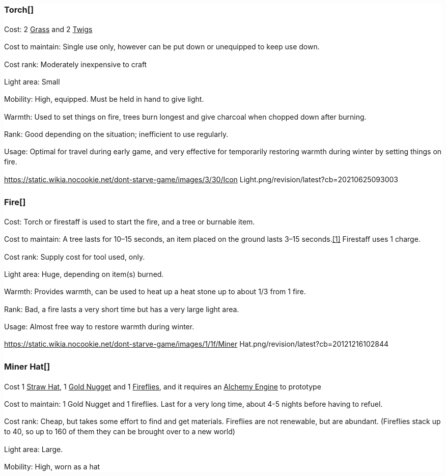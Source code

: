 ### Torch[]

Cost: 2 [Grass](/wiki/Grass "Grass") and 2 [Twigs](/wiki/Twigs "Twigs")

Cost to maintain: Single use only, however can be put down or unequipped to keep use down.

Cost rank: Moderately inexpensive to craft

Light area: Small

Mobility: High, equipped. Must be held in hand to give light.

Warmth: Used to set things on fire, trees burn longest and give charcoal when chopped down after burning.

Rank: Good depending on the situation; inefficient to use regularly.

Usage: Optimal for travel during early game, and very effective for temporarily restoring warmth during winter by setting things on fire.

https://static.wikia.nocookie.net/dont-starve-game/images/3/30/Icon Light.png/revision/latest?cb=20210625093003

### Fire[]

Cost: Torch or firestaff is used to start the fire, and a tree or burnable item.

Cost to maintain: A tree lasts for 10–15 seconds, an item placed on the ground lasts 3–15 seconds.[[1]](#cite_note-1) Firestaff uses 1 charge.

Cost rank: Supply cost for tool used, only.

Light area: Huge, depending on item(s) burned.

Warmth: Provides warmth, can be used to heat up a heat stone up to about 1/3 from 1 fire.

Rank: Bad, a fire lasts a very short time but has a very large light area.

Usage: Almost free way to restore warmth during winter.

https://static.wikia.nocookie.net/dont-starve-game/images/1/1f/Miner Hat.png/revision/latest?cb=20121216102844

### Miner Hat[]

Cost 1 [Straw Hat](/wiki/Straw_Hat "Straw Hat"), 1 [Gold Nugget](/wiki/Gold_Nugget "Gold Nugget") and 1 [Fireflies](/wiki/Fireflies "Fireflies"), and it requires an [Alchemy Engine](/wiki/Alchemy_Engine "Alchemy Engine") to prototype

Cost to maintain: 1 Gold Nugget and 1 fireflies. Last for a very long time, about 4-5 nights before having to refuel.

Cost rank: Cheap, but takes some effort to find and get materials. Fireflies are not renewable, but are abundant. (Fireflies stack up to 40, so up to 160 of them they can be brought over to a new world)

Light area: Large.

Mobility: High, worn as a hat
